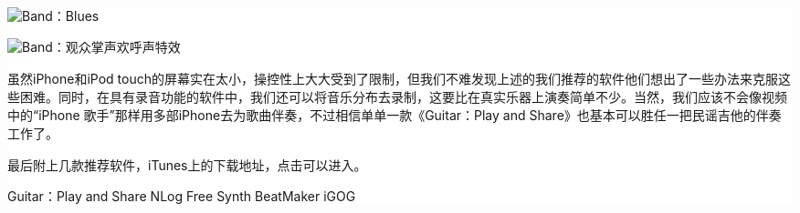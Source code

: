 
![Band：Blues](https://images.soomal.cc/images/doc/20100414/00004983.webp)



![Band：观众掌声欢呼声特效](https://images.soomal.cc/images/doc/20100414/00004984.webp)









虽然iPhone和iPod touch的屏幕实在太小，操控性上大大受到了限制，但我们不难发现上述的我们推荐的软件他们想出了一些办法来克服这些困难。同时，在具有录音功能的软件中，我们还可以将音乐分布去录制，这要比在真实乐器上演奏简单不少。当然，我们应该不会像视频中的“iPhone 歌手”那样用多部iPhone去为歌曲伴奏，不过相信单单一款《Guitar：Play and Share》也基本可以胜任一把民谣吉他的伴奏工作了。



最后附上几款推荐软件，iTunes上的下载地址，点击可以进入。



Guitar：Play and Share
NLog Free Synth
BeatMaker
iGOG